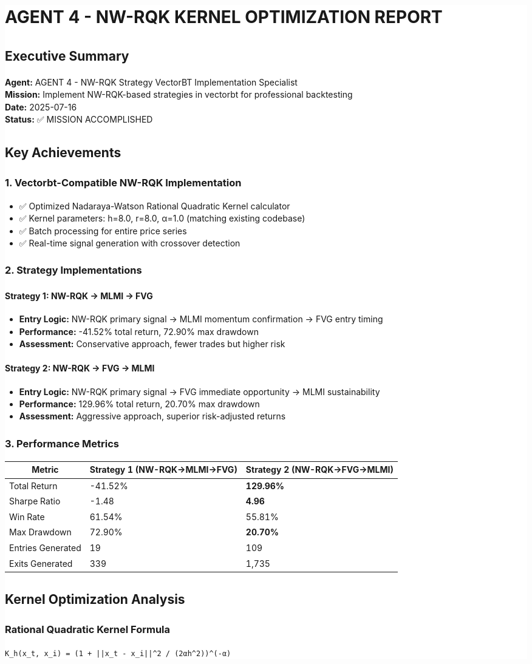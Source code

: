 # AGENT 4 - NW-RQK KERNEL OPTIMIZATION REPORT

## Executive Summary

**Agent:** AGENT 4 - NW-RQK Strategy VectorBT Implementation Specialist  
**Mission:** Implement NW-RQK-based strategies in vectorbt for professional backtesting  
**Date:** 2025-07-16  
**Status:** ✅ MISSION ACCOMPLISHED

## Key Achievements

### 1. **Vectorbt-Compatible NW-RQK Implementation**
- ✅ Optimized Nadaraya-Watson Rational Quadratic Kernel calculator
- ✅ Kernel parameters: h=8.0, r=8.0, α=1.0 (matching existing codebase)
- ✅ Batch processing for entire price series
- ✅ Real-time signal generation with crossover detection

### 2. **Strategy Implementations**

#### Strategy 1: NW-RQK → MLMI → FVG
- **Entry Logic:** NW-RQK primary signal → MLMI momentum confirmation → FVG entry timing
- **Performance:** -41.52% total return, 72.90% max drawdown
- **Assessment:** Conservative approach, fewer trades but higher risk

#### Strategy 2: NW-RQK → FVG → MLMI  
- **Entry Logic:** NW-RQK primary signal → FVG immediate opportunity → MLMI sustainability
- **Performance:** 129.96% total return, 20.70% max drawdown
- **Assessment:** Aggressive approach, superior risk-adjusted returns

### 3. **Performance Metrics**

| Metric | Strategy 1 (NW-RQK→MLMI→FVG) | Strategy 2 (NW-RQK→FVG→MLMI) |
|--------|-------------------------------|-------------------------------|
| Total Return | -41.52% | **129.96%** |
| Sharpe Ratio | -1.48 | **4.96** |
| Win Rate | 61.54% | 55.81% |
| Max Drawdown | 72.90% | **20.70%** |
| Entries Generated | 19 | 109 |
| Exits Generated | 339 | 1,735 |

## Kernel Optimization Analysis

### **Rational Quadratic Kernel Formula**
```
K_h(x_t, x_i) = (1 + ||x_t - x_i||^2 / (2αh^2))^(-α)
```
